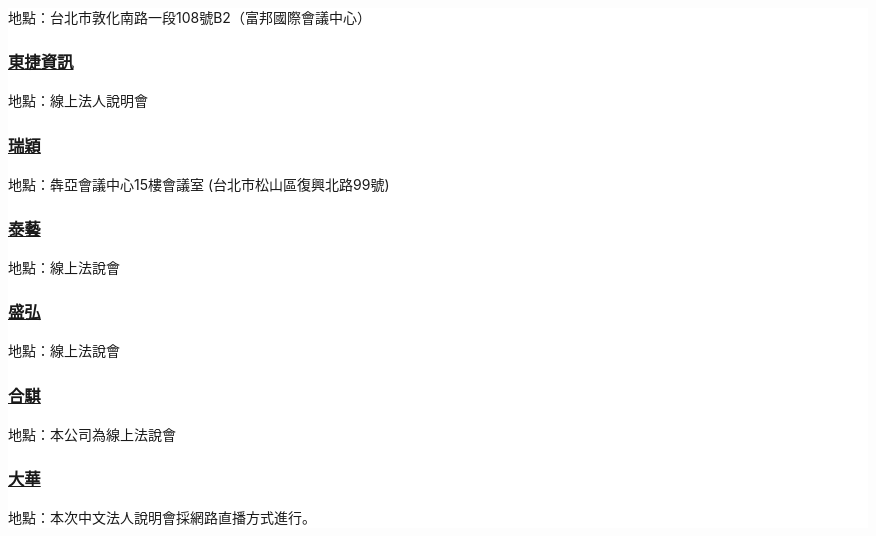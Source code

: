 
地點：台北市敦化南路一段108號B2（富邦國際會議中心）

 ### [東捷資訊](https://www.google.com/search?q=東捷資訊&tbm=nws&tbs=qdr:d)


地點：線上法人說明會

 ### [瑞穎](https://www.google.com/search?q=瑞穎&tbm=nws&tbs=qdr:d)


地點：&#29319;亞會議中心15樓會議室 (台北市松山區復興北路99號)

 ### [泰藝](https://www.google.com/search?q=泰藝&tbm=nws&tbs=qdr:d)


地點：線上法說會

 ### [盛弘](https://www.google.com/search?q=盛弘&tbm=nws&tbs=qdr:d)


地點：線上法說會

 ### [合騏](https://www.google.com/search?q=合騏&tbm=nws&tbs=qdr:d)


地點：本公司為線上法說會

 ### [大華](https://www.google.com/search?q=大華&tbm=nws&tbs=qdr:d)


地點：本次中文法人說明會採網路直播方式進行。
